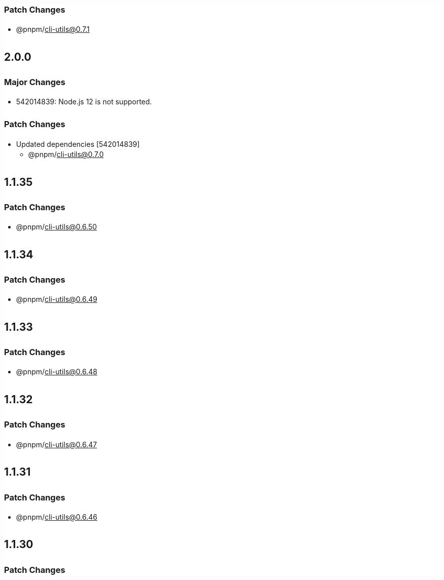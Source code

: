 ### Patch Changes

- @pnpm/cli-utils@0.7.1

## 2.0.0

### Major Changes

- 542014839: Node.js 12 is not supported.

### Patch Changes

- Updated dependencies [542014839]
  - @pnpm/cli-utils@0.7.0

## 1.1.35

### Patch Changes

- @pnpm/cli-utils@0.6.50

## 1.1.34

### Patch Changes

- @pnpm/cli-utils@0.6.49

## 1.1.33

### Patch Changes

- @pnpm/cli-utils@0.6.48

## 1.1.32

### Patch Changes

- @pnpm/cli-utils@0.6.47

## 1.1.31

### Patch Changes

- @pnpm/cli-utils@0.6.46

## 1.1.30

### Patch Changes
